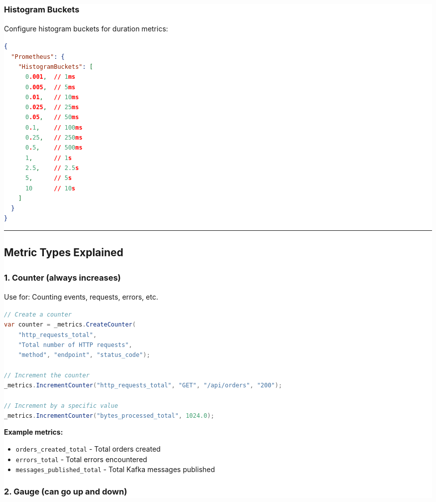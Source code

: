 ### Histogram Buckets

Configure histogram buckets for duration metrics:

```json
{
  "Prometheus": {
    "HistogramBuckets": [
      0.001,  // 1ms
      0.005,  // 5ms
      0.01,   // 10ms
      0.025,  // 25ms
      0.05,   // 50ms
      0.1,    // 100ms
      0.25,   // 250ms
      0.5,    // 500ms
      1,      // 1s
      2.5,    // 2.5s
      5,      // 5s
      10      // 10s
    ]
  }
}
```

---

## Metric Types Explained

### 1. Counter (always increases)

Use for: Counting events, requests, errors, etc.

```csharp
// Create a counter
var counter = _metrics.CreateCounter(
    "http_requests_total",
    "Total number of HTTP requests",
    "method", "endpoint", "status_code");

// Increment the counter
_metrics.IncrementCounter("http_requests_total", "GET", "/api/orders", "200");

// Increment by a specific value
_metrics.IncrementCounter("bytes_processed_total", 1024.0);
```

**Example metrics:**
- `orders_created_total` - Total orders created
- `errors_total` - Total errors encountered
- `messages_published_total` - Total Kafka messages published

### 2. Gauge (can go up and down)
